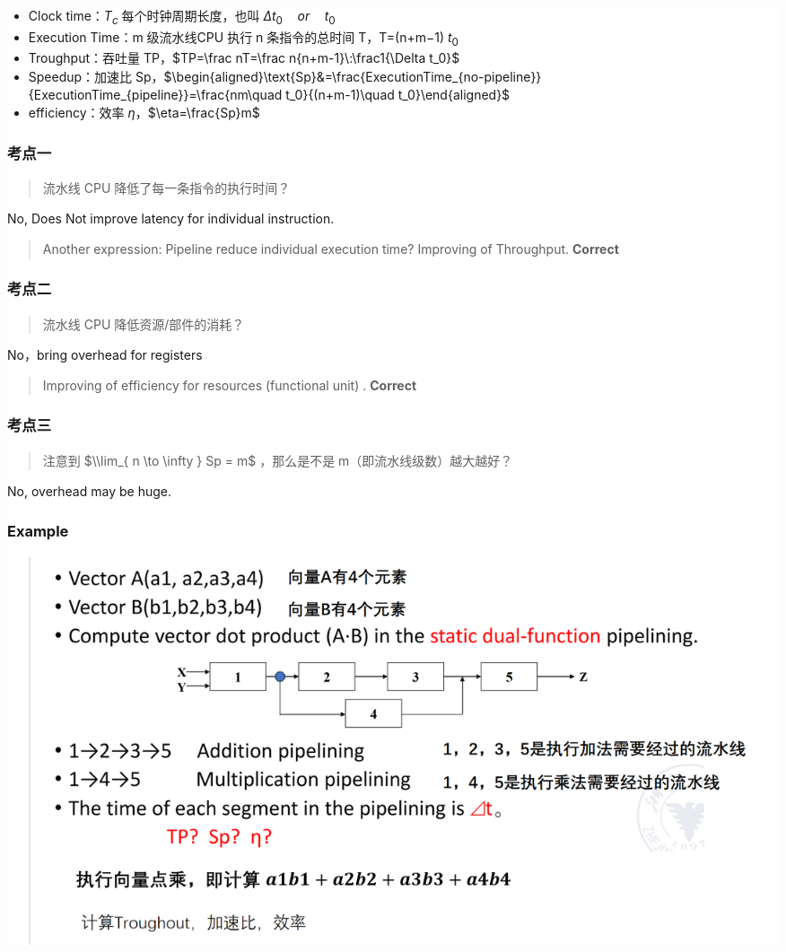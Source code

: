 - Clock time：$T_c$ 每个时钟周期长度，也叫 $\Delta t_0\quad or\quad t_{0}$ 
- Execution Time：m 级流水线CPU 执行 n 条指令的总时间 T，T=(n+m−1) $t_0$
- Troughput：吞吐量 TP，$TP=\frac nT=\frac n{n+m-1}\:\frac1{\Delta t_0}$
- Speedup：加速比 Sp，$\begin{aligned}\text{Sp}&=\frac{ExecutionTime_{no-pipeline}}{ExecutionTime_{pipeline}}=\frac{nm\quad t_0}{(n+m-1)\quad t_0}\end{aligned}$
- efficiency：效率 $\eta$，$\eta=\frac{Sp}m$

### 考点一

> 流水线 CPU 降低了每一条指令的执行时间？ 

No, Does Not improve latency for individual instruction.

> Another expression: Pipeline reduce individual execution time? Improving of Throughput. **Correct**

### 考点二

> 流水线 CPU 降低资源/部件的消耗？

No，bring overhead for registers

> Improving of efficiency for resources (functional unit) . **Correct**

### 考点三

>注意到 $\\lim_{ n \to \infty } Sp = m$ ，那么是不是 m（即流水线级数）越大越好？

No, overhead may be huge.

### Example

> ![](attachments/pbfx1-3.png)
